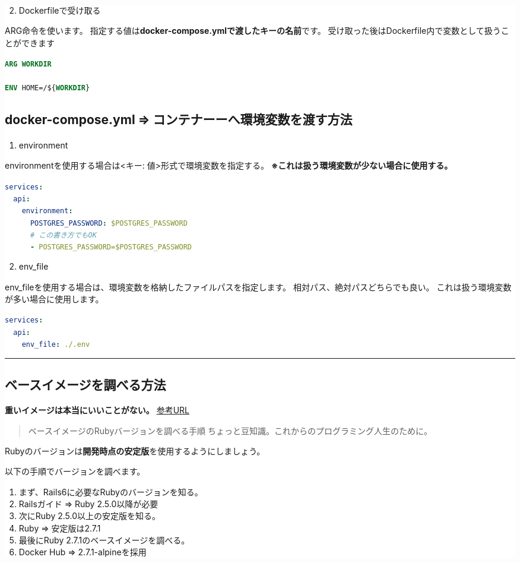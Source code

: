 2. Dockerfileで受け取る

ARG命令を使います。
指定する値は**docker-compose.ymlで渡したキーの名前**です。
受け取った後はDockerfile内で変数として扱うことができます

```Dockerfile
ARG WORKDIR

ENV HOME=/${WORKDIR}
```

## docker-compose.yml => コンテナーーへ環境変数を渡す方法

1. environment

environmentを使用する場合は<キー: 値>形式で環境変数を指定する。
**※これは扱う環境変数が少ない場合に使用する。**

```yml
services:
  api:
    environment:
      POSTGRES_PASSWORD: $POSTGRES_PASSWORD
      # この書き方でもOK
      - POSTGRES_PASSWORD=$POSTGRES_PASSWORD
```

2. env_file

env_fileを使用する場合は、環境変数を格納したファイルパスを指定します。
相対パス、絶対パスどちらでも良い。
これは扱う環境変数が多い場合に使用します。

```yml
services:
  api:
    env_file: ./.env
```

---

## ベースイメージを調べる方法

**重いイメージは本当にいいことがない。**
[参考URL](https://qiita.com/pottava/items/970d7b5cda565b995fe7)

>ベースイメージのRubyバージョンを調べる手順
>ちょっと豆知識。これからのプログラミング人生のために。

Rubyのバージョンは**開発時点の安定版**を使用するようにしましょう。

以下の手順でバージョンを調べます。

1. まず、Rails6に必要なRubyのバージョンを知る。
2. Railsガイド => Ruby 2.5.0以降が必要
3. 次にRuby 2.5.0以上の安定版を知る。
4. Ruby => 安定版は2.7.1
5. 最後にRuby 2.7.1のベースイメージを調べる。
6. Docker Hub => 2.7.1-alpineを採用
